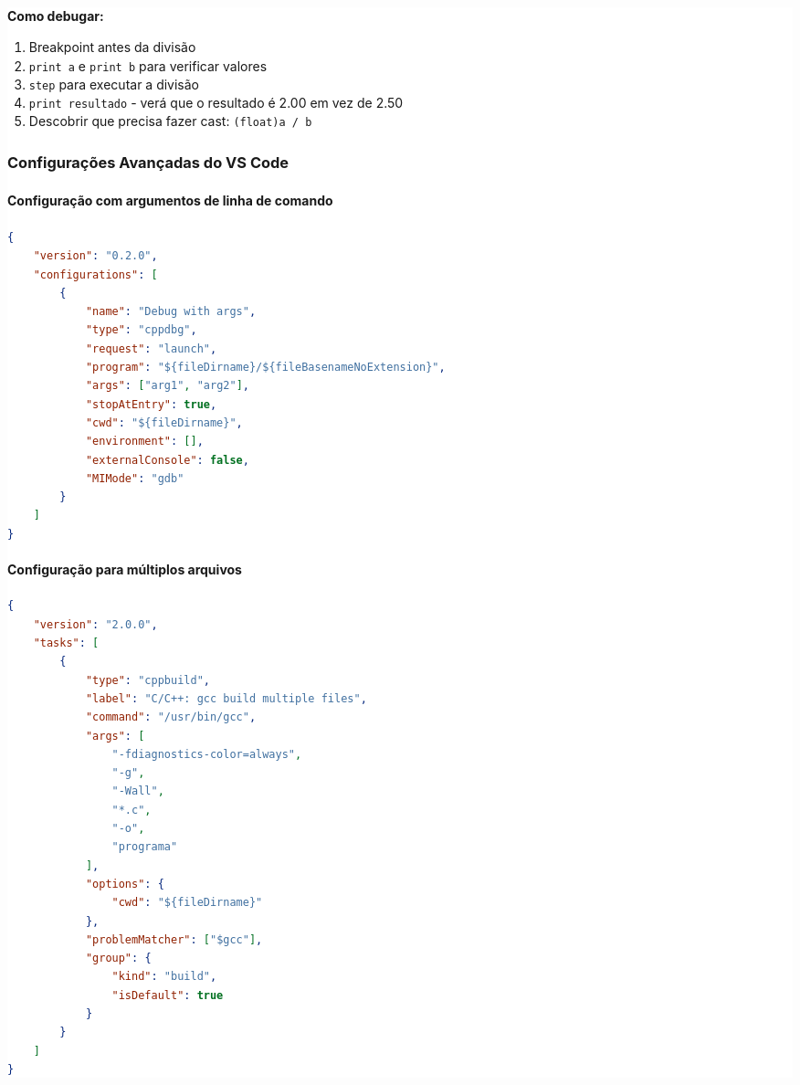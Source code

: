 **Como debugar:**
1. Breakpoint antes da divisão
2. `print a` e `print b` para verificar valores
3. `step` para executar a divisão
4. `print resultado` - verá que o resultado é 2.00 em vez de 2.50
5. Descobrir que precisa fazer cast: `(float)a / b`

### Configurações Avançadas do VS Code

#### Configuração com argumentos de linha de comando
```json
{
    "version": "0.2.0",
    "configurations": [
        {
            "name": "Debug with args",
            "type": "cppdbg",
            "request": "launch",
            "program": "${fileDirname}/${fileBasenameNoExtension}",
            "args": ["arg1", "arg2"],
            "stopAtEntry": true,
            "cwd": "${fileDirname}",
            "environment": [],
            "externalConsole": false,
            "MIMode": "gdb"
        }
    ]
}
```

#### Configuração para múltiplos arquivos
```json
{
    "version": "2.0.0",
    "tasks": [
        {
            "type": "cppbuild",
            "label": "C/C++: gcc build multiple files",
            "command": "/usr/bin/gcc",
            "args": [
                "-fdiagnostics-color=always",
                "-g",
                "-Wall",
                "*.c",
                "-o",
                "programa"
            ],
            "options": {
                "cwd": "${fileDirname}"
            },
            "problemMatcher": ["$gcc"],
            "group": {
                "kind": "build",
                "isDefault": true
            }
        }
    ]
}
```
